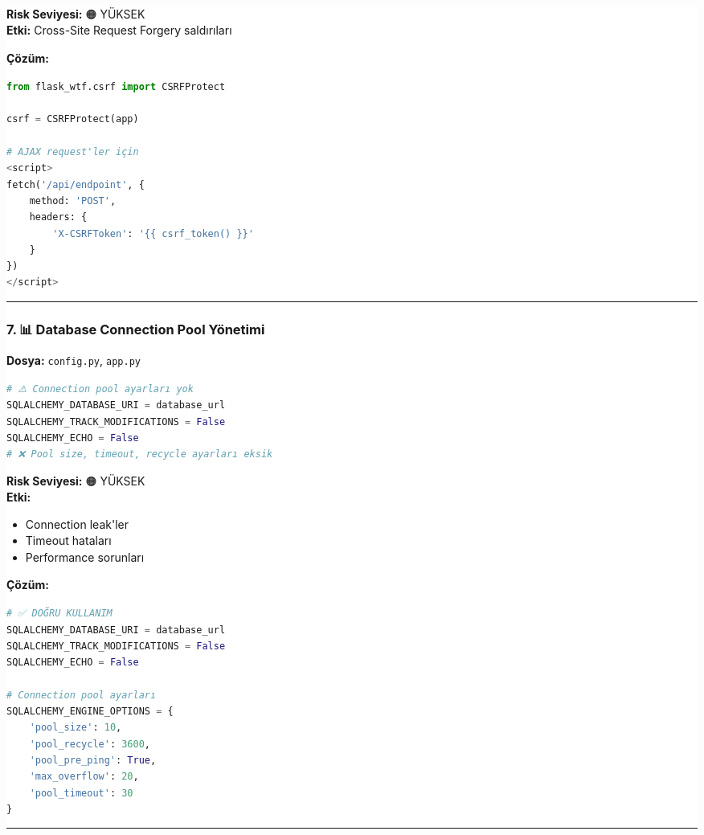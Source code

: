 **Risk Seviyesi:** 🟠 YÜKSEK  
**Etki:** Cross-Site Request Forgery saldırıları

**Çözüm:**
```python
from flask_wtf.csrf import CSRFProtect

csrf = CSRFProtect(app)

# AJAX request'ler için
<script>
fetch('/api/endpoint', {
    method: 'POST',
    headers: {
        'X-CSRFToken': '{{ csrf_token() }}'
    }
})
</script>
```

---

### 7. 📊 Database Connection Pool Yönetimi

**Dosya:** `config.py`, `app.py`

```python
# ⚠️ Connection pool ayarları yok
SQLALCHEMY_DATABASE_URI = database_url
SQLALCHEMY_TRACK_MODIFICATIONS = False
SQLALCHEMY_ECHO = False
# ❌ Pool size, timeout, recycle ayarları eksik
```

**Risk Seviyesi:** 🟠 YÜKSEK  
**Etki:**
- Connection leak'ler
- Timeout hataları
- Performance sorunları

**Çözüm:**
```python
# ✅ DOĞRU KULLANIM
SQLALCHEMY_DATABASE_URI = database_url
SQLALCHEMY_TRACK_MODIFICATIONS = False
SQLALCHEMY_ECHO = False

# Connection pool ayarları
SQLALCHEMY_ENGINE_OPTIONS = {
    'pool_size': 10,
    'pool_recycle': 3600,
    'pool_pre_ping': True,
    'max_overflow': 20,
    'pool_timeout': 30
}
```

---